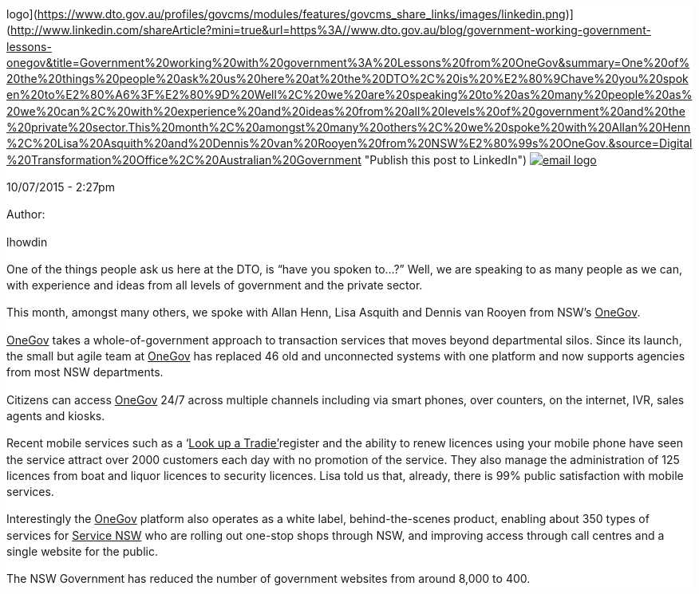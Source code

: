 logo](https://www.dto.gov.au/profiles/govcms/modules/features/govcms_share_links/images/linkedin.png)](http://www.linkedin.com/shareArticle?mini=true&url=https%3A//www.dto.gov.au/blog/government-working-government-lessons-onegov&title=Government%20working%20with%20government%3A%20Lessons%20from%20OneGov&summary=One%20of%20the%20things%20people%20ask%20us%20here%20at%20the%20DTO%2C%20is%20%E2%80%9Chave%20you%20spoken%20to%E2%80%A6%3F%E2%80%9D%20Well%2C%20we%20are%20speaking%20to%20as%20many%20people%20as%20we%20can%2C%20with%20experience%20and%20ideas%20from%20all%20levels%20of%20government%20and%20the%20private%20sector.This%20month%2C%20amongst%20many%20others%2C%20we%20spoke%20with%20Allan%20Henn%2C%20Lisa%20Asquith%20and%20Dennis%20van%20Rooyen%20from%20NSW%E2%80%99s%20OneGov.&source=Digital%20Transformation%20Office%2C%20Australian%20Government "Publish this post to LinkedIn")
[![email
logo](https://www.dto.gov.au/profiles/govcms/modules/features/govcms_share_links/images/email.png)](mailto:?subject=Government%20working%20with%20government%3A%20Lessons%20from%20OneGov&body=https%3A//www.dto.gov.au/blog/government-working-government-lessons-onegov "Share via email")

10/07/2015 - 2:27pm

Author: 

lhowdin

One of the things people ask us here at the DTO, is “have you spoken
to…?” Well, we are speaking to as many people as we can, with experience
and ideas from all levels of government and the private sector.

This month, amongst many others, we spoke with Allan Henn, Lisa Asquith
and Dennis van Rooyen from NSW’s
[OneGov](https://www.onegov.nsw.gov.au/new/).

[OneGov](https://www.onegov.nsw.gov.au/new/) takes a whole-of-government
approach to transaction services that moves beyond departmental silos.
Since its launch, the small but agile team at
[OneGov](https://www.onegov.nsw.gov.au/new/) has replaced 46 old and
unconnected systems with one platform and now supports agencies from
most NSW departments.

Citizens can access [OneGov](https://www.onegov.nsw.gov.au/new/) 24/7
across multiple channels including via smart phones, over counters, on
the internet, IVR, sales agents and kiosks.

Recent mobile services such as a ‘[Look up a
Tradie’](https://www.onegov.nsw.gov.au/PublicRegister/#/publicregister/search/Trades)register
and the ability to renew licences using your mobile phone have seen the
service attract over 2000 customers each day with no promotion of the
service. They also manage the administration of 125 licences from boat
and liquor licences to security licences. Lisa told us that, already,
there is 99% public satisfaction with mobile services.

Interestingly the [OneGov](https://www.onegov.nsw.gov.au/new/) platform
also operates as a white label, behind-the-scenes product, enabling
about 350 types of services for [Service
NSW](http://www.service.nsw.gov.au/) who are rolling out one-stop shops
through NSW, and improving access through call centres and a single
website for the public.

The NSW Government has reduced the number of government websites from
around 8,000 to 400.
